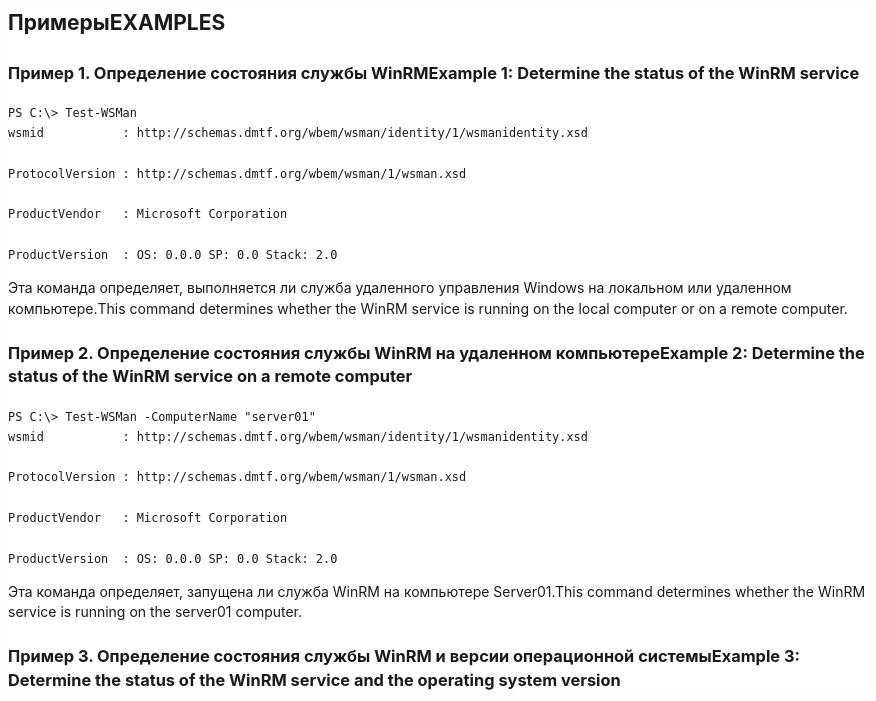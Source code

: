 ## <span data-ttu-id="62286-109">Примеры</span><span class="sxs-lookup"><span data-stu-id="62286-109">EXAMPLES</span></span>

### <span data-ttu-id="62286-110">Пример 1. Определение состояния службы WinRM</span><span class="sxs-lookup"><span data-stu-id="62286-110">Example 1: Determine the status of the WinRM service</span></span>

```
PS C:\> Test-WSMan
wsmid           : http://schemas.dmtf.org/wbem/wsman/identity/1/wsmanidentity.xsd

ProtocolVersion : http://schemas.dmtf.org/wbem/wsman/1/wsman.xsd

ProductVendor   : Microsoft Corporation

ProductVersion  : OS: 0.0.0 SP: 0.0 Stack: 2.0
```

<span data-ttu-id="62286-111">Эта команда определяет, выполняется ли служба удаленного управления Windows на локальном или удаленном компьютере.</span><span class="sxs-lookup"><span data-stu-id="62286-111">This command determines whether the WinRM service is running on the local computer or on a remote computer.</span></span>

### <span data-ttu-id="62286-112">Пример 2. Определение состояния службы WinRM на удаленном компьютере</span><span class="sxs-lookup"><span data-stu-id="62286-112">Example 2: Determine the status of the WinRM service on a remote computer</span></span>

```
PS C:\> Test-WSMan -ComputerName "server01"
wsmid           : http://schemas.dmtf.org/wbem/wsman/identity/1/wsmanidentity.xsd

ProtocolVersion : http://schemas.dmtf.org/wbem/wsman/1/wsman.xsd

ProductVendor   : Microsoft Corporation

ProductVersion  : OS: 0.0.0 SP: 0.0 Stack: 2.0
```

<span data-ttu-id="62286-113">Эта команда определяет, запущена ли служба WinRM на компьютере Server01.</span><span class="sxs-lookup"><span data-stu-id="62286-113">This command determines whether the WinRM service is running on the server01 computer.</span></span>

### <span data-ttu-id="62286-114">Пример 3. Определение состояния службы WinRM и версии операционной системы</span><span class="sxs-lookup"><span data-stu-id="62286-114">Example 3: Determine the status of the WinRM service and the operating system version</span></span>
